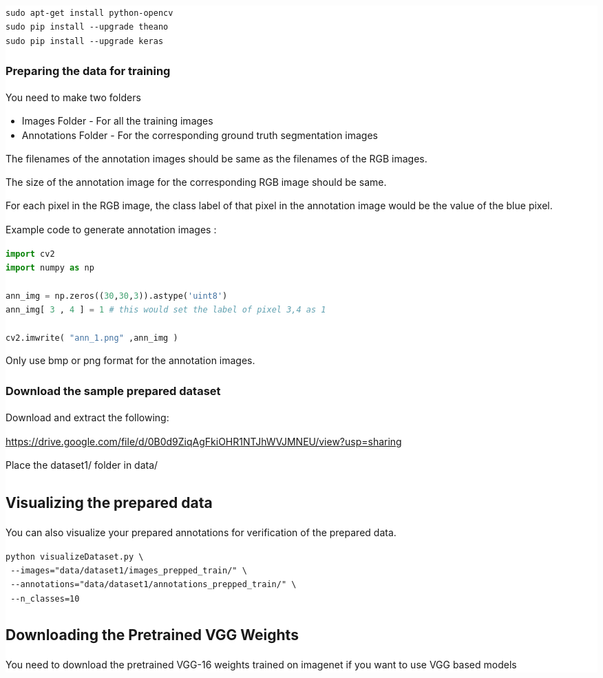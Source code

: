 ```shell
sudo apt-get install python-opencv
sudo pip install --upgrade theano
sudo pip install --upgrade keras
```

### Preparing the data for training

You need to make two folders

*  Images Folder - For all the training images 
* Annotations Folder - For the corresponding ground truth segmentation images

The filenames of the annotation images should be same as the filenames of the RGB images.

The size of the annotation image for the corresponding RGB image should be same. 

For each pixel in the RGB image, the class label of that pixel in the annotation image would be the value of the blue pixel.

Example code to generate annotation images :

```python
import cv2
import numpy as np

ann_img = np.zeros((30,30,3)).astype('uint8')
ann_img[ 3 , 4 ] = 1 # this would set the label of pixel 3,4 as 1

cv2.imwrite( "ann_1.png" ,ann_img )
```

Only use bmp or png format for the annotation images.

### Download the sample prepared dataset

Download and extract the following:

https://drive.google.com/file/d/0B0d9ZiqAgFkiOHR1NTJhWVJMNEU/view?usp=sharing

Place the dataset1/ folder in data/

## Visualizing the prepared data

You can also visualize your prepared annotations for verification of the prepared data.

```shell
python visualizeDataset.py \
 --images="data/dataset1/images_prepped_train/" \
 --annotations="data/dataset1/annotations_prepped_train/" \
 --n_classes=10 
```



## Downloading the Pretrained VGG Weights

You need to download the pretrained VGG-16 weights trained on imagenet if you want to use VGG based models
